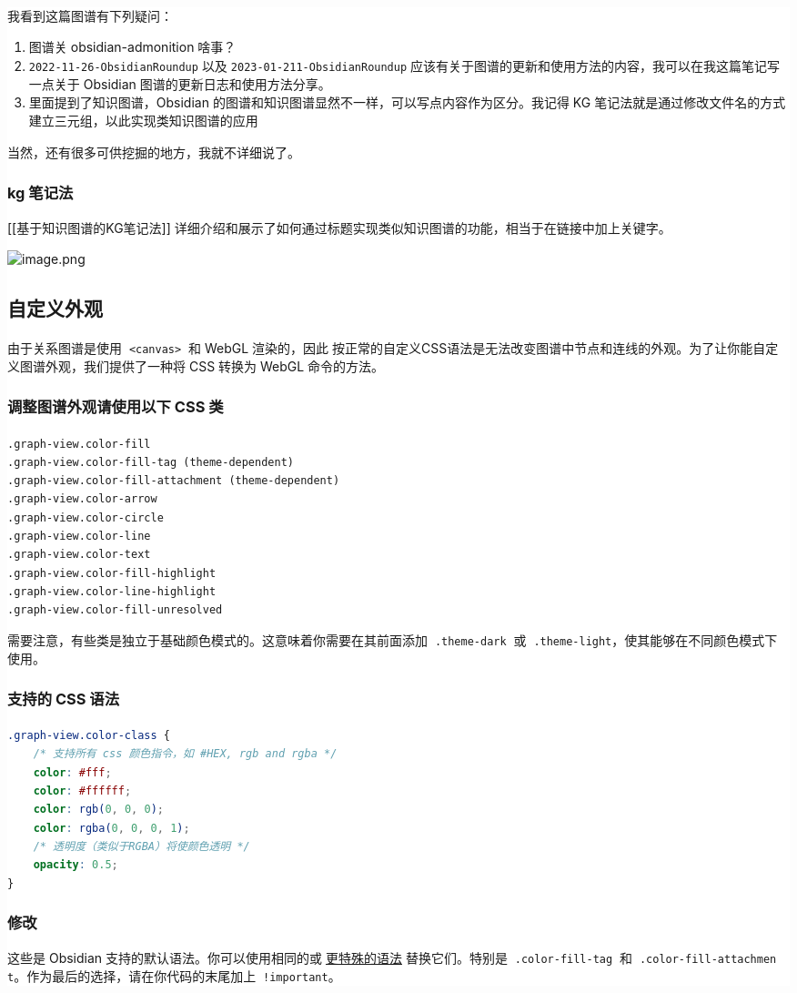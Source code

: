 我看到这篇图谱有下列疑问：

1. 图谱关 obsidian-admonition 啥事？
2. `2022-11-26-ObsidianRoundup` 以及 `2023-01-211-ObsidianRoundup` 应该有关于图谱的更新和使用方法的内容，我可以在我这篇笔记写一点关于 Obsidian 图谱的更新日志和使用方法分享。
3. 里面提到了知识图谱，Obsidian 的图谱和知识图谱显然不一样，可以写点内容作为区分。我记得 KG 笔记法就是通过修改文件名的方式建立三元组，以此实现类知识图谱的应用

当然，还有很多可供挖掘的地方，我就不详细说了。

### kg 笔记法

[[基于知识图谱的KG笔记法]] 详细介绍和展示了如何通过标题实现类似知识图谱的功能，相当于在链接中加上关键字。

![image.png](https://cdn.pkmer.cn/images/d6637e5b661dc348d7d86a02abd070cd_MD5.png!pkmer)

## 自定义外观

由于关系图谱是使用  `<canvas>`  和 WebGL 渲染的，因此 按正常的自定义CSS语法是无法改变图谱中节点和连线的外观。为了让你能自定义图谱外观，我们提供了一种将 CSS 转换为 WebGL 命令的方法。

### 调整图谱外观请使用以下 CSS 类

```
.graph-view.color-fill
.graph-view.color-fill-tag (theme-dependent)
.graph-view.color-fill-attachment (theme-dependent)
.graph-view.color-arrow
.graph-view.color-circle
.graph-view.color-line
.graph-view.color-text
.graph-view.color-fill-highlight
.graph-view.color-line-highlight
.graph-view.color-fill-unresolved
```

需要注意，有些类是独立于基础颜色模式的。这意味着你需要在其前面添加  `.theme-dark`  或  `.theme-light`，使其能够在不同颜色模式下使用。

### 支持的 CSS 语法

```css
.graph-view.color-class {
    /* 支持所有 css 颜色指令，如 #HEX, rgb and rgba */
    color: #fff;
    color: #ffffff;
    color: rgb(0, 0, 0);
    color: rgba(0, 0, 0, 1);
    /* 透明度（类似于RGBA）将使颜色透明 */
    opacity: 0.5;
}
```

### 修改

这些是 Obsidian 支持的默认语法。你可以使用相同的或 [更特殊的语法](https://developer.mozilla.org/en-US/docs/Web/CSS/Specificity) 替换它们。特别是  `.color-fill-tag`  和  `.color-fill-attachment`。作为最后的选择，请在你代码的末尾加上  `!important`。
